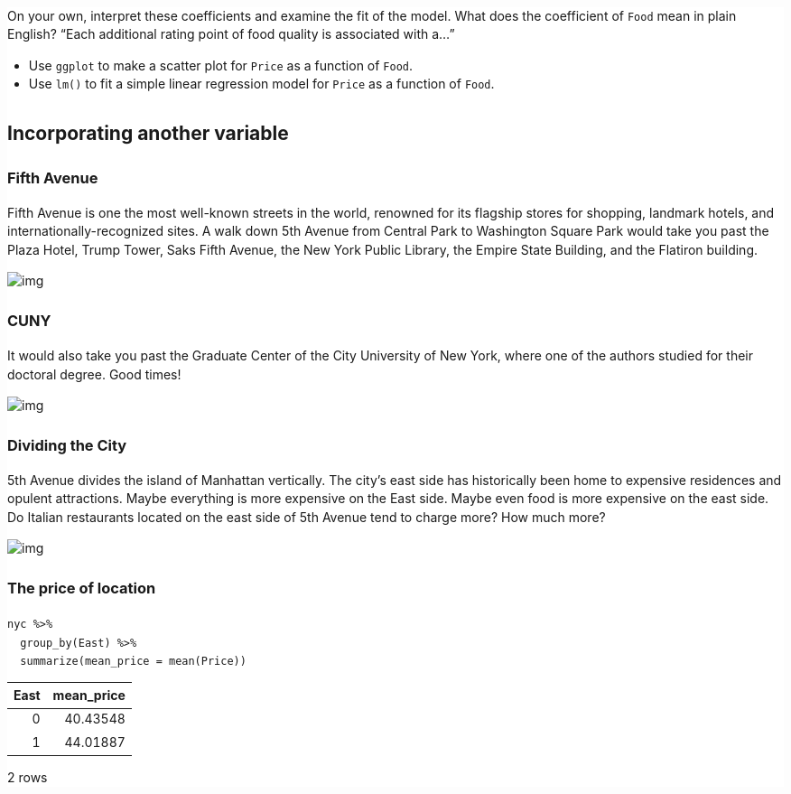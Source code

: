 On your own, interpret these coefficients and examine the fit of the model. What does the coefficient of `Food` mean in plain English? “Each additional rating point of food quality is associated with a…”

- Use `ggplot` to make a scatter plot for `Price` as a function of `Food`.
- Use `lm()` to fit a simple linear regression model for `Price` as a function of `Food`.

## Incorporating another variable

### Fifth Avenue

Fifth Avenue is one the most well-known streets in the world, renowned for its flagship stores for shopping, landmark hotels, and internationally-recognized sites. A walk down 5th Avenue from Central Park to Washington Square Park would take you past the Plaza Hotel, Trump Tower, Saks Fifth Avenue, the New York Public Library, the Empire State Building, and the Flatiron building.

![img](https://openintro.shinyapps.io/ims-04-multivariable-and-logistic-models-05/_w_c7b488f1/images/5th-avenue.jpg)

### CUNY

It would also take you past the Graduate Center of the City University of New York, where one of the authors studied for their doctoral degree. Good times!

![img](https://openintro.shinyapps.io/ims-04-multivariable-and-logistic-models-05/_w_c7b488f1/images/cuny.jpg)



### Dividing the City

5th Avenue divides the island of Manhattan vertically. The city’s east side has historically been home to expensive residences and opulent attractions. Maybe everything is more expensive on the East side. Maybe even food is more expensive on the east side. Do Italian restaurants located on the east side of 5th Avenue tend to charge more? How much more?

![img](https://openintro.shinyapps.io/ims-04-multivariable-and-logistic-models-05/_w_c7b488f1/images/dividing-city.jpg)



### The price of location

```
nyc %>% 
  group_by(East) %>% 
  summarize(mean_price = mean(Price))
```



| East<dbl> | mean_price<dbl> |
| --------: | --------------: |
|         0 |        40.43548 |
|         1 |        44.01887 |

2 rows
